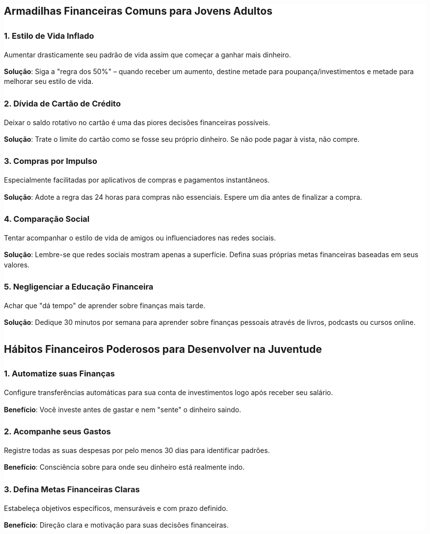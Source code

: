 ## Armadilhas Financeiras Comuns para Jovens Adultos

### 1. Estilo de Vida Inflado
Aumentar drasticamente seu padrão de vida assim que começar a ganhar mais dinheiro.

**Solução**: Siga a "regra dos 50%" – quando receber um aumento, destine metade para poupança/investimentos e metade para melhorar seu estilo de vida.

### 2. Dívida de Cartão de Crédito
Deixar o saldo rotativo no cartão é uma das piores decisões financeiras possíveis.

**Solução**: Trate o limite do cartão como se fosse seu próprio dinheiro. Se não pode pagar à vista, não compre.

### 3. Compras por Impulso
Especialmente facilitadas por aplicativos de compras e pagamentos instantâneos.

**Solução**: Adote a regra das 24 horas para compras não essenciais. Espere um dia antes de finalizar a compra.

### 4. Comparação Social
Tentar acompanhar o estilo de vida de amigos ou influenciadores nas redes sociais.

**Solução**: Lembre-se que redes sociais mostram apenas a superfície. Defina suas próprias metas financeiras baseadas em seus valores.

### 5. Negligenciar a Educação Financeira
Achar que "dá tempo" de aprender sobre finanças mais tarde.

**Solução**: Dedique 30 minutos por semana para aprender sobre finanças pessoais através de livros, podcasts ou cursos online.

## Hábitos Financeiros Poderosos para Desenvolver na Juventude



### 1. Automatize suas Finanças
Configure transferências automáticas para sua conta de investimentos logo após receber seu salário.

**Benefício**: Você investe antes de gastar e nem "sente" o dinheiro saindo.

### 2. Acompanhe seus Gastos
Registre todas as suas despesas por pelo menos 30 dias para identificar padrões.

**Benefício**: Consciência sobre para onde seu dinheiro está realmente indo.

### 3. Defina Metas Financeiras Claras
Estabeleça objetivos específicos, mensuráveis e com prazo definido.

**Benefício**: Direção clara e motivação para suas decisões financeiras.
